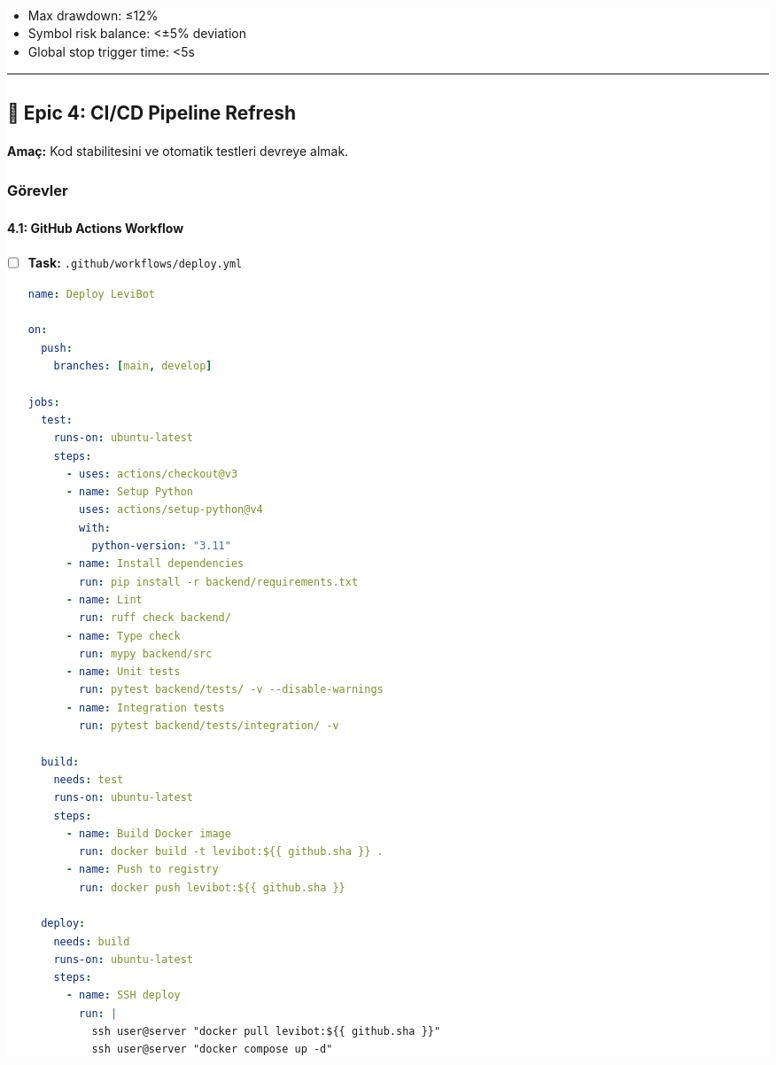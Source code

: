 - Max drawdown: ≤12%
- Symbol risk balance: <±5% deviation
- Global stop trigger time: <5s

---

## 🧪 Epic 4: CI/CD Pipeline Refresh

**Amaç:** Kod stabilitesini ve otomatik testleri devreye almak.

### Görevler

#### 4.1: GitHub Actions Workflow

- [ ] **Task:** `.github/workflows/deploy.yml`

  ```yaml
  name: Deploy LeviBot

  on:
    push:
      branches: [main, develop]

  jobs:
    test:
      runs-on: ubuntu-latest
      steps:
        - uses: actions/checkout@v3
        - name: Setup Python
          uses: actions/setup-python@v4
          with:
            python-version: "3.11"
        - name: Install dependencies
          run: pip install -r backend/requirements.txt
        - name: Lint
          run: ruff check backend/
        - name: Type check
          run: mypy backend/src
        - name: Unit tests
          run: pytest backend/tests/ -v --disable-warnings
        - name: Integration tests
          run: pytest backend/tests/integration/ -v

    build:
      needs: test
      runs-on: ubuntu-latest
      steps:
        - name: Build Docker image
          run: docker build -t levibot:${{ github.sha }} .
        - name: Push to registry
          run: docker push levibot:${{ github.sha }}

    deploy:
      needs: build
      runs-on: ubuntu-latest
      steps:
        - name: SSH deploy
          run: |
            ssh user@server "docker pull levibot:${{ github.sha }}"
            ssh user@server "docker compose up -d"
  ```
